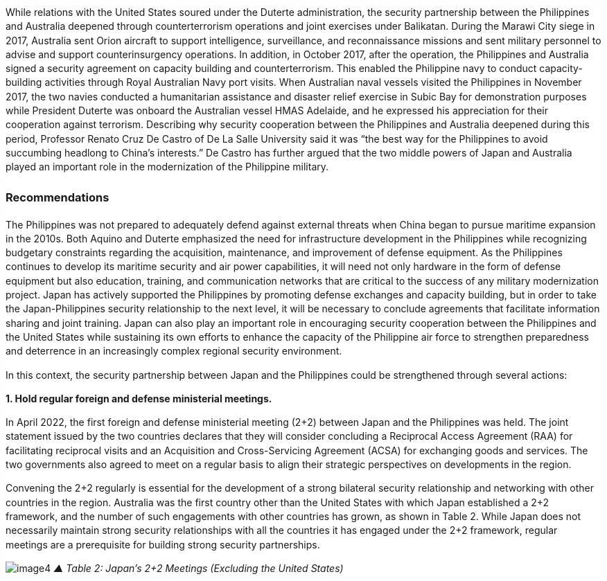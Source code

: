 While relations with the United States soured under the Duterte administration, the security partnership between the Philippines and Australia deepened through counterterrorism operations and joint exercises under Balikatan. During the Marawi City siege in 2017, Australia sent Orion aircraft to support intelligence, surveillance, and reconnaissance missions and sent military personnel to advise and support counterinsurgency operations. In addition, in October 2017, after the operation, the Philippines and Australia signed a security agreement on capacity building and counterterrorism. This enabled the Philippine navy to conduct capacity-building activities through Royal Australian Navy port visits. When Australian naval vessels visited the Philippines in November 2017, the two navies conducted a humanitarian assistance and disaster relief exercise in Subic Bay for demonstration purposes while President Duterte was onboard the Australian vessel HMAS Adelaide, and he expressed his appreciation for their cooperation against terrorism. Describing why security cooperation between the Philippines and Australia deepened during this period, Professor Renato Cruz De Castro of De La Salle University said it was “the best way for the Philippines to avoid succumbing headlong to China’s interests.” De Castro has further argued that the two middle powers of Japan and Australia played an important role in the modernization of the Philippine military.


### Recommendations

The Philippines was not prepared to adequately defend against external threats when China began to pursue maritime expansion in the 2010s. Both Aquino and Duterte emphasized the need for infrastructure development in the Philippines while recognizing budgetary constraints regarding the acquisition, maintenance, and improvement of defense equipment. As the Philippines continues to develop its maritime security and air power capabilities, it will need not only hardware in the form of defense equipment but also education, training, and communication networks that are critical to the success of any military modernization project. Japan has actively supported the Philippines by promoting defense exchanges and capacity building, but in order to take the Japan-Philippines security relationship to the next level, it will be necessary to conclude agreements that facilitate information sharing and joint training. Japan can also play an important role in encouraging security cooperation between the Philippines and the United States while sustaining its own efforts to enhance the capacity of the Philippine air force to strengthen preparedness and deterrence in an increasingly complex regional security environment.

In this context, the security partnership between Japan and the Philippines could be strengthened through several actions:

__1. Hold regular foreign and defense ministerial meetings.__

In April 2022, the first foreign and defense ministerial meeting (2+2) between Japan and the Philippines was held. The joint statement issued by the two countries declares that they will consider concluding a Reciprocal Access Agreement (RAA) for facilitating reciprocal visits and an Acquisition and Cross-Servicing Agreement (ACSA) for exchanging goods and services. The two governments also agreed to meet on a regular basis to align their strategic perspectives on developments in the region.

Convening the 2+2 regularly is essential for the development of a strong bilateral security relationship and networking with other countries in the region. Australia was the first country other than the United States with which Japan established a 2+2 framework, and the number of such engagements with other countries has grown, as shown in Table 2. While Japan does not necessarily maintain strong security relationships with all the countries it has engaged under the 2+2 framework, regular meetings are a prerequisite for building strong security partnerships.

![image4](https://i.imgur.com/r9DpD8B.png)
_▲ Table 2: Japan’s 2+2 Meetings (Excluding the United States)_
